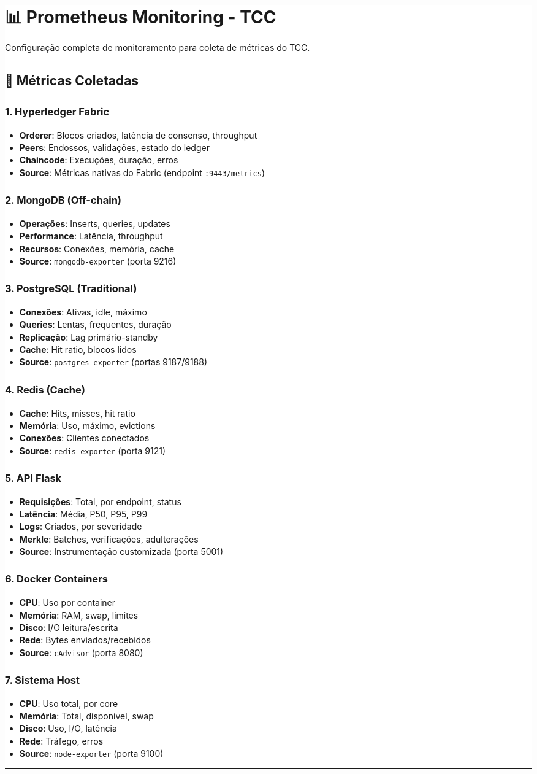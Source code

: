 # 📊 Prometheus Monitoring - TCC

Configuração completa de monitoramento para coleta de métricas do TCC.

## 🎯 Métricas Coletadas

### 1. Hyperledger Fabric
- **Orderer**: Blocos criados, latência de consenso, throughput
- **Peers**: Endossos, validações, estado do ledger
- **Chaincode**: Execuções, duração, erros
- **Source**: Métricas nativas do Fabric (endpoint `:9443/metrics`)

### 2. MongoDB (Off-chain)
- **Operações**: Inserts, queries, updates
- **Performance**: Latência, throughput
- **Recursos**: Conexões, memória, cache
- **Source**: `mongodb-exporter` (porta 9216)

### 3. PostgreSQL (Traditional)
- **Conexões**: Ativas, idle, máximo
- **Queries**: Lentas, frequentes, duração
- **Replicação**: Lag primário-standby
- **Cache**: Hit ratio, blocos lidos
- **Source**: `postgres-exporter` (portas 9187/9188)

### 4. Redis (Cache)
- **Cache**: Hits, misses, hit ratio
- **Memória**: Uso, máximo, evictions
- **Conexões**: Clientes conectados
- **Source**: `redis-exporter` (porta 9121)

### 5. API Flask
- **Requisições**: Total, por endpoint, status
- **Latência**: Média, P50, P95, P99
- **Logs**: Criados, por severidade
- **Merkle**: Batches, verificações, adulterações
- **Source**: Instrumentação customizada (porta 5001)

### 6. Docker Containers
- **CPU**: Uso por container
- **Memória**: RAM, swap, limites
- **Disco**: I/O leitura/escrita
- **Rede**: Bytes enviados/recebidos
- **Source**: `cAdvisor` (porta 8080)

### 7. Sistema Host
- **CPU**: Uso total, por core
- **Memória**: Total, disponível, swap
- **Disco**: Uso, I/O, latência
- **Rede**: Tráfego, erros
- **Source**: `node-exporter` (porta 9100)

---